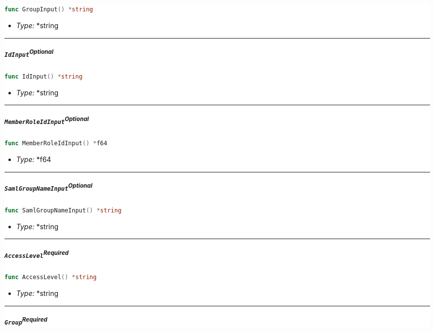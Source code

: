 ```go
func GroupInput() *string
```

- *Type:* *string

---

##### `IdInput`<sup>Optional</sup> <a name="IdInput" id="@cdktf/provider-gitlab.groupSamlLink.GroupSamlLink.property.idInput"></a>

```go
func IdInput() *string
```

- *Type:* *string

---

##### `MemberRoleIdInput`<sup>Optional</sup> <a name="MemberRoleIdInput" id="@cdktf/provider-gitlab.groupSamlLink.GroupSamlLink.property.memberRoleIdInput"></a>

```go
func MemberRoleIdInput() *f64
```

- *Type:* *f64

---

##### `SamlGroupNameInput`<sup>Optional</sup> <a name="SamlGroupNameInput" id="@cdktf/provider-gitlab.groupSamlLink.GroupSamlLink.property.samlGroupNameInput"></a>

```go
func SamlGroupNameInput() *string
```

- *Type:* *string

---

##### `AccessLevel`<sup>Required</sup> <a name="AccessLevel" id="@cdktf/provider-gitlab.groupSamlLink.GroupSamlLink.property.accessLevel"></a>

```go
func AccessLevel() *string
```

- *Type:* *string

---

##### `Group`<sup>Required</sup> <a name="Group" id="@cdktf/provider-gitlab.groupSamlLink.GroupSamlLink.property.group"></a>
